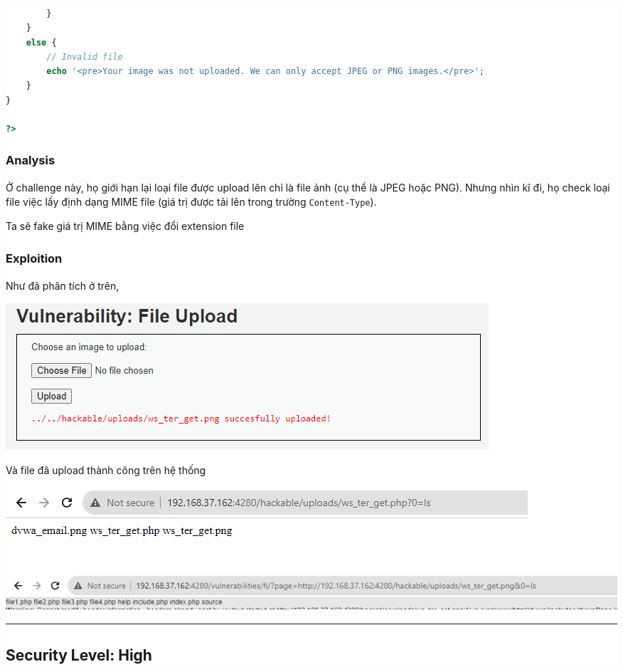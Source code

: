 ```php title="vulnerabilities/upload/source/medium.php"
        }
    }
    else {
        // Invalid file
        echo '<pre>Your image was not uploaded. We can only accept JPEG or PNG images.</pre>';
    }
}

?>
```

### __Analysis__

Ở challenge này, họ giới hạn lại loại file được upload lên chỉ là file ảnh (cụ thể là JPEG hoặc PNG). Nhưng nhìn kĩ đi, họ check loại file việc lấy định dạng MIME file (giá trị được tải lên trong trường `Content-Type`).

Ta sẽ fake giá trị MIME bằng việc đổi extension file

### __Exploition__

Như đã phân tích ở trên, 

![](image-2.png)

Và file đã upload thành công trên hệ thống

![](image-3.png)

![Hình ảnh kiếm chứng việc thực thi file](image-4.png)

---

## __Security Level: High__

